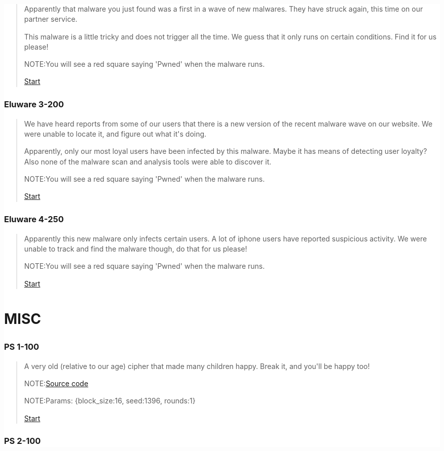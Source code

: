 > Apparently that malware you just found was a first in a wave of new malwares. They have struck again, this time on our partner service.
>
> This malware is a little tricky and does not trigger all the time. We guess that it only runs on certain conditions. Find it for us please!
>
> NOTE:You will see a red square saying 'Pwned' when the malware runs.
>
> [Start](http://cdf257.2017.hack.dat.kiwi/forensics/eluware2/)



### Eluware 3-200

> We have heard reports from some of our users that there is a new version of the recent malware wave on our website. We were unable to locate it, and figure out what it's doing.
>
> Apparently, only our most loyal users have been infected by this malware. Maybe it has means of detecting user loyalty? Also none of the malware scan and analysis tools were able to discover it.
>
> NOTE:You will see a red square saying 'Pwned' when the malware runs.
>
> [Start](http://cdf257.2017.hack.dat.kiwi/forensics/eluware3/)



### Eluware 4-250

> Apparently this new malware only infects certain users. A lot of iphone users have reported suspicious activity. We were unable to track and find the malware though, do that for us please!
>
> NOTE:You will see a red square saying 'Pwned' when the malware runs.
>
> [Start](http://cdf257.2017.hack.dat.kiwi/forensics/eluware4/)



# MISC

### PS 1-100

> A very old (relative to our age) cipher that made many children happy. Break it, and you'll be happy too!
>
> NOTE:[Source code](http://cdf257.2017.hack.dat.kiwi/crypto/ps/cipher.txt)
>
> NOTE:Params: {block_size:16, seed:1396, rounds:1}
>
> [Start](http://cdf257.2017.hack.dat.kiwi/crypto/ps/ps1.php)



### PS 2-100
